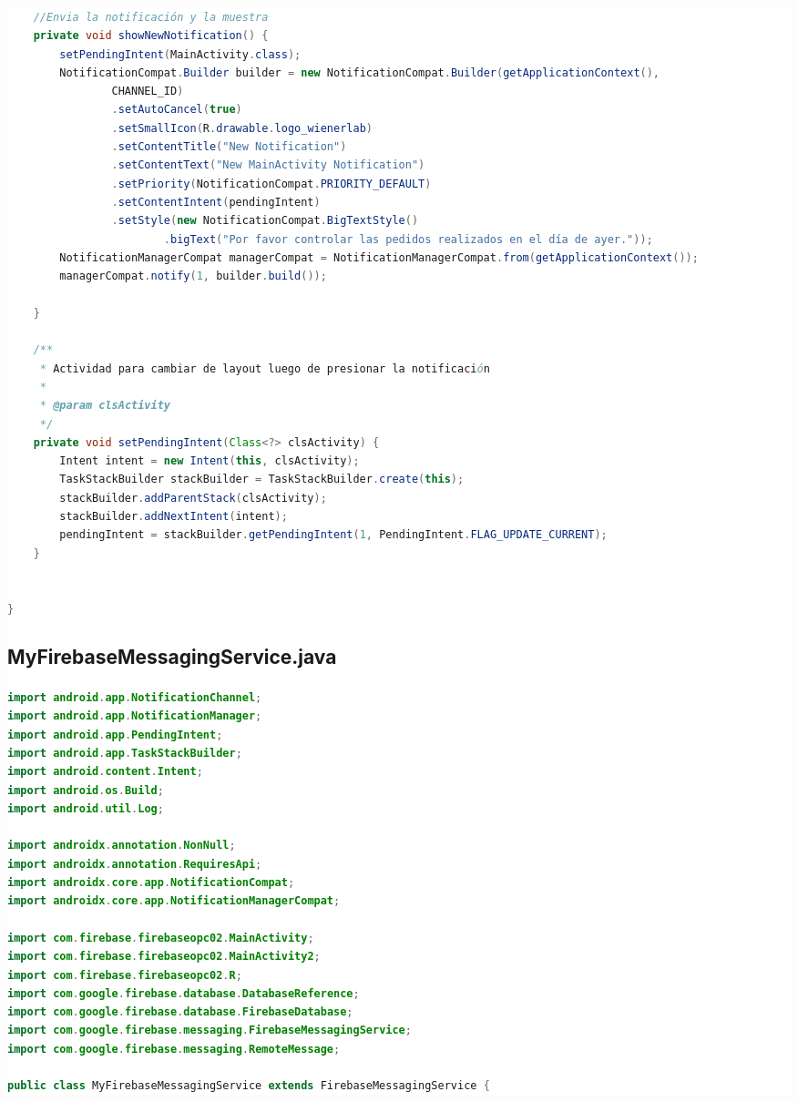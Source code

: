 ```java
    //Envia la notificación y la muestra
    private void showNewNotification() {
        setPendingIntent(MainActivity.class);
        NotificationCompat.Builder builder = new NotificationCompat.Builder(getApplicationContext(),
                CHANNEL_ID)
                .setAutoCancel(true)
                .setSmallIcon(R.drawable.logo_wienerlab)
                .setContentTitle("New Notification")
                .setContentText("New MainActivity Notification")
                .setPriority(NotificationCompat.PRIORITY_DEFAULT)
                .setContentIntent(pendingIntent)
                .setStyle(new NotificationCompat.BigTextStyle()
                        .bigText("Por favor controlar las pedidos realizados en el día de ayer."));
        NotificationManagerCompat managerCompat = NotificationManagerCompat.from(getApplicationContext());
        managerCompat.notify(1, builder.build());

    }

    /**
     * Actividad para cambiar de layout luego de presionar la notificación
     *
     * @param clsActivity
     */
    private void setPendingIntent(Class<?> clsActivity) {
        Intent intent = new Intent(this, clsActivity);
        TaskStackBuilder stackBuilder = TaskStackBuilder.create(this);
        stackBuilder.addParentStack(clsActivity);
        stackBuilder.addNextIntent(intent);
        pendingIntent = stackBuilder.getPendingIntent(1, PendingIntent.FLAG_UPDATE_CURRENT);
    }


}
```

## MyFirebaseMessagingService.java
```java
import android.app.NotificationChannel;
import android.app.NotificationManager;
import android.app.PendingIntent;
import android.app.TaskStackBuilder;
import android.content.Intent;
import android.os.Build;
import android.util.Log;

import androidx.annotation.NonNull;
import androidx.annotation.RequiresApi;
import androidx.core.app.NotificationCompat;
import androidx.core.app.NotificationManagerCompat;

import com.firebase.firebaseopc02.MainActivity;
import com.firebase.firebaseopc02.MainActivity2;
import com.firebase.firebaseopc02.R;
import com.google.firebase.database.DatabaseReference;
import com.google.firebase.database.FirebaseDatabase;
import com.google.firebase.messaging.FirebaseMessagingService;
import com.google.firebase.messaging.RemoteMessage;

public class MyFirebaseMessagingService extends FirebaseMessagingService {

```